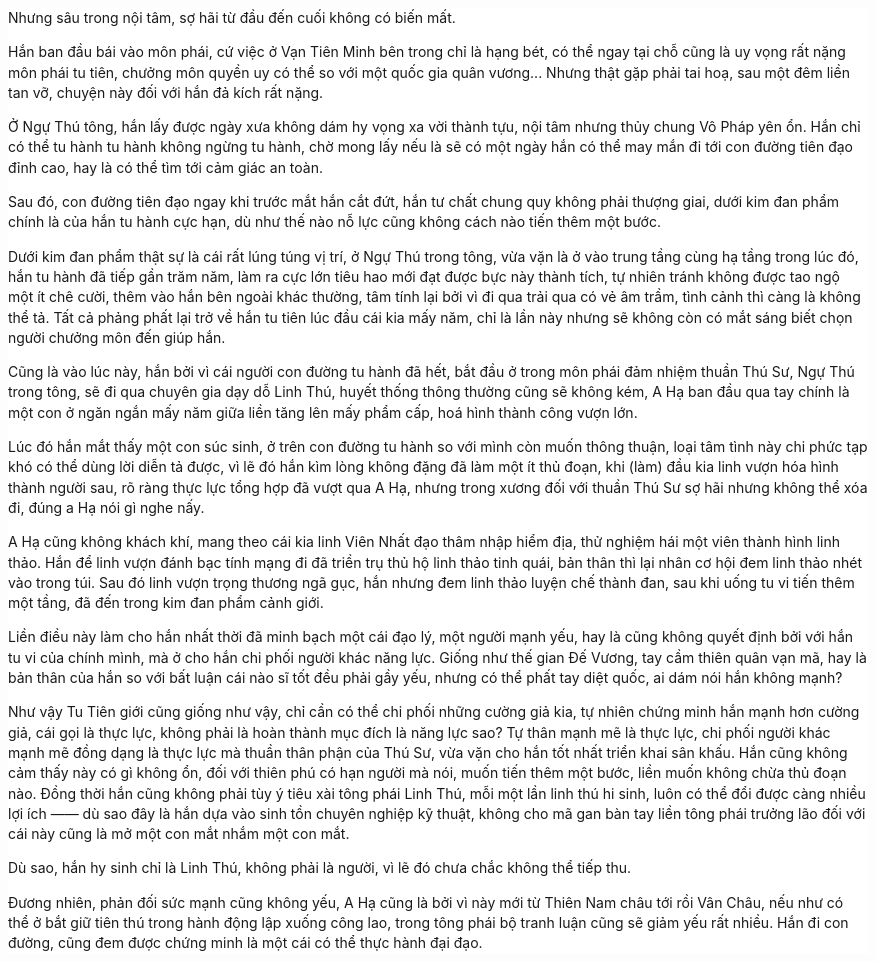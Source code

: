Nhưng sâu trong nội tâm, sợ hãi từ đầu đến cuối không có biến mất.

Hắn ban đầu bái vào môn phái, cứ việc ở Vạn Tiên Minh bên trong chỉ là hạng bét, có thể ngay tại chỗ cũng là uy vọng rất nặng môn phái tu tiên, chưởng môn quyền uy có thể so với một quốc gia quân vương... Nhưng thật gặp phải tai hoạ, sau một đêm liền tan vỡ, chuyện này đối với hắn đả kích rất nặng.

Ở Ngự Thú tông, hắn lấy được ngày xưa không dám hy vọng xa vời thành tựu, nội tâm nhưng thủy chung Vô Pháp yên ổn. Hắn chỉ có thể tu hành tu hành không ngừng tu hành, chờ mong lấy nếu là sẽ có một ngày hắn có thể may mắn đi tới con đường tiên đạo đỉnh cao, hay là có thể tìm tới cảm giác an toàn.

Sau đó, con đường tiên đạo ngay khi trước mắt hắn cắt đứt, hắn tư chất chung quy không phải thượng giai, dưới kim đan phẩm chính là của hắn tu hành cực hạn, dù như thế nào nỗ lực cũng không cách nào tiến thêm một bước.

Dưới kim đan phẩm thật sự là cái rất lúng túng vị trí, ở Ngự Thú trong tông, vừa vặn là ở vào trung tầng cùng hạ tầng trong lúc đó, hắn tu hành đã tiếp gần trăm năm, làm ra cực lớn tiêu hao mới đạt được bực này thành tích, tự nhiên tránh không được tao ngộ một ít chê cười, thêm vào hắn bên ngoài khác thường, tâm tính lại bởi vì đi qua trải qua có vẻ âm trầm, tình cảnh thì càng là không thể tả. Tất cả phảng phất lại trở về hắn tu tiên lúc đầu cái kia mấy năm, chỉ là lần này nhưng sẽ không còn có mắt sáng biết chọn người chưởng môn đến giúp hắn.

Cũng là vào lúc này, hắn bởi vì cái người con đường tu hành đã hết, bắt đầu ở trong môn phái đảm nhiệm thuần Thú Sư, Ngự Thú trong tông, sẽ đi qua chuyên gia dạy dỗ Linh Thú, huyết thống thông thường cũng sẽ không kém, A Hạ ban đầu qua tay chính là một con ở ngăn ngắn mấy năm giữa liền tăng lên mấy phẩm cấp, hoá hình thành công vượn lớn.

Lúc đó hắn mắt thấy một con súc sinh, ở trên con đường tu hành so với mình còn muốn thông thuận, loại tâm tình này chi phức tạp khó có thể dùng lời diễn tả được, vì lẽ đó hắn kìm lòng không đặng đã làm một ít thủ đoạn, khi (làm) đầu kia linh vượn hóa hình thành người sau, rõ ràng thực lực tổng hợp đã vượt qua A Hạ, nhưng trong xương đối với thuần Thú Sư sợ hãi nhưng không thể xóa đi, đúng a Hạ nói gì nghe nấy.

A Hạ cũng không khách khí, mang theo cái kia linh Viên Nhất đạo thâm nhập hiểm địa, thử nghiệm hái một viên thành hình linh thảo. Hắn để linh vượn đánh bạc tính mạng đi đã triền trụ thủ hộ linh thảo tinh quái, bản thân thì lại nhân cơ hội đem linh thảo nhét vào trong túi. Sau đó linh vượn trọng thương ngã gục, hắn nhưng đem linh thảo luyện chế thành đan, sau khi uống tu vi tiến thêm một tầng, đã đến trong kim đan phẩm cảnh giới.

Liền điều này làm cho hắn nhất thời đã minh bạch một cái đạo lý, một người mạnh yếu, hay là cũng không quyết định bởi với hắn tu vi của chính mình, mà ở cho hắn chi phối người khác năng lực. Giống như thế gian Đế Vương, tay cầm thiên quân vạn mã, hay là bản thân của hắn so với bất luận cái nào sĩ tốt đều phải gầy yếu, nhưng có thể phất tay diệt quốc, ai dám nói hắn không mạnh?

Như vậy Tu Tiên giới cũng giống như vậy, chỉ cần có thể chi phối những cường giả kia, tự nhiên chứng minh hắn mạnh hơn cường giả, cái gọi là thực lực, không phải là hoàn thành mục đích là năng lực sao? Tự thân mạnh mẽ là thực lực, chi phối người khác mạnh mẽ đồng dạng là thực lực mà thuần thân phận của Thú Sư, vừa vặn cho hắn tốt nhất triển khai sân khấu. Hắn cũng không cảm thấy này có gì không ổn, đối với thiên phú có hạn người mà nói, muốn tiến thêm một bước, liền muốn không chừa thủ đoạn nào. Đồng thời hắn cũng không phải tùy ý tiêu xài tông phái Linh Thú, mỗi một lần linh thú hi sinh, luôn có thể đổi được càng nhiều lợi ích —— dù sao đây là hắn dựa vào sinh tồn chuyên nghiệp kỹ thuật, không cho mã gan bàn tay liền tông phái trưởng lão đối với cái này cũng là mở một con mắt nhắm một con mắt.

Dù sao, hắn hy sinh chỉ là Linh Thú, không phải là người, vì lẽ đó chưa chắc không thể tiếp thu.

Đương nhiên, phản đối sức mạnh cũng không yếu, A Hạ cũng là bởi vì này mới từ Thiên Nam châu tới rồi Vân Châu, nếu như có thể ở bắt giữ tiên thú trong hành động lập xuống công lao, trong tông phái bộ tranh luận cũng sẽ giảm yếu rất nhiều. Hắn đi con đường, cũng đem được chứng minh là một cái có thể thực hành đại đạo.

